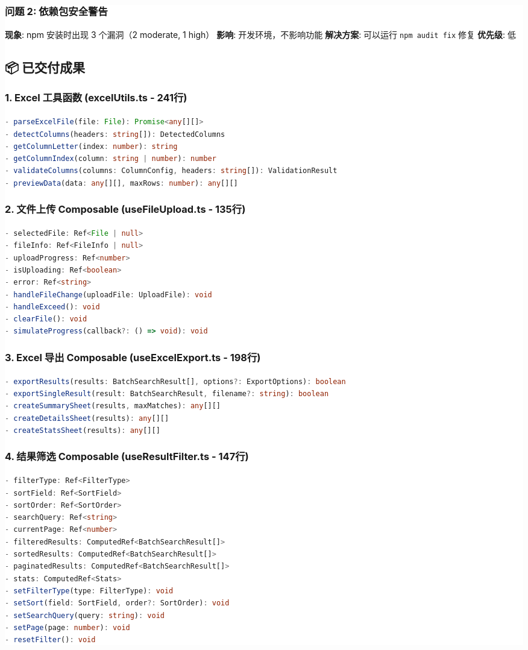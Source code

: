 ### 问题 2: 依赖包安全警告
**现象**: npm 安装时出现 3 个漏洞（2 moderate, 1 high）
**影响**: 开发环境，不影响功能
**解决方案**: 可以运行 `npm audit fix` 修复
**优先级**: 低

## 📦 已交付成果

### 1. Excel 工具函数 (excelUtils.ts - 241行)
```typescript
- parseExcelFile(file: File): Promise<any[][]>
- detectColumns(headers: string[]): DetectedColumns
- getColumnLetter(index: number): string
- getColumnIndex(column: string | number): number
- validateColumns(columns: ColumnConfig, headers: string[]): ValidationResult
- previewData(data: any[][], maxRows: number): any[][]
```

### 2. 文件上传 Composable (useFileUpload.ts - 135行)
```typescript
- selectedFile: Ref<File | null>
- fileInfo: Ref<FileInfo | null>
- uploadProgress: Ref<number>
- isUploading: Ref<boolean>
- error: Ref<string>
- handleFileChange(uploadFile: UploadFile): void
- handleExceed(): void
- clearFile(): void
- simulateProgress(callback?: () => void): void
```

### 3. Excel 导出 Composable (useExcelExport.ts - 198行)
```typescript
- exportResults(results: BatchSearchResult[], options?: ExportOptions): boolean
- exportSingleResult(result: BatchSearchResult, filename?: string): boolean
- createSummarySheet(results, maxMatches): any[][]
- createDetailsSheet(results): any[][]
- createStatsSheet(results): any[][]
```

### 4. 结果筛选 Composable (useResultFilter.ts - 147行)
```typescript
- filterType: Ref<FilterType>
- sortField: Ref<SortField>
- sortOrder: Ref<SortOrder>
- searchQuery: Ref<string>
- currentPage: Ref<number>
- filteredResults: ComputedRef<BatchSearchResult[]>
- sortedResults: ComputedRef<BatchSearchResult[]>
- paginatedResults: ComputedRef<BatchSearchResult[]>
- stats: ComputedRef<Stats>
- setFilterType(type: FilterType): void
- setSort(field: SortField, order?: SortOrder): void
- setSearchQuery(query: string): void
- setPage(page: number): void
- resetFilter(): void
```
